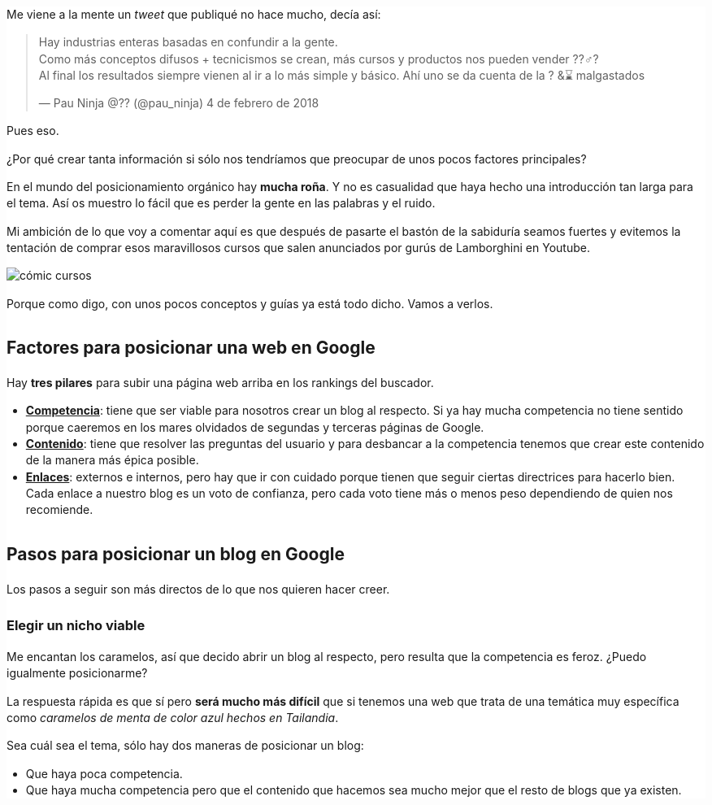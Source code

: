 Me viene a la mente un _tweet_ que publiqué no hace mucho, decía así:

> Hay industrias enteras basadas en confundir a la gente.  
> Como más conceptos difusos + tecnicismos se crean, más cursos y productos nos pueden vender ??‍♂️?  
> Al final los resultados siempre vienen al ir a lo más simple y básico. Ahí uno se da cuenta de la ? &⌛ malgastados
> 
> — Pau Ninja @?? (@pau\_ninja) 4 de febrero de 2018

Pues eso.

¿Por qué crear tanta información si sólo nos tendríamos que preocupar de unos pocos factores principales?

En el mundo del posicionamiento orgánico hay **mucha roña**. Y no es casualidad que haya hecho una introducción tan larga para el tema. Así os muestro lo fácil que es perder la gente en las palabras y el ruido.

Mi ambición de lo que voy a comentar aquí es que después de pasarte el bastón de la sabiduría seamos fuertes y evitemos la tentación de comprar esos maravillosos cursos que salen anunciados por gurús de Lamborghini en Youtube.

![cómic cursos](./wp-content/uploads/2021/10comic-cursos.png)

Porque como digo, con unos pocos conceptos y guías ya está todo dicho. Vamos a verlos.

## Factores para posicionar una web en Google

Hay **tres pilares** para subir una página web arriba en los rankings del buscador.

- **[Competencia](#Elegir_un_nicho_viable)**: tiene que ser viable para nosotros crear un blog al respecto. Si ya hay mucha competencia no tiene sentido porque caeremos en los mares olvidados de segundas y terceras páginas de Google.
- **[Contenido](#Crear_contenido_de_calidad)**: tiene que resolver las preguntas del usuario y para desbancar a la competencia tenemos que crear este contenido de la manera más épica posible.
- **[Enlaces](#Crear_enlaces_hacia_el_blog)**: externos e internos, pero hay que ir con cuidado porque tienen que seguir ciertas directrices para hacerlo bien. Cada enlace a nuestro blog es un voto de confianza, pero cada voto tiene más o menos peso dependiendo de quien nos recomiende.

## Pasos para posicionar un blog en Google

Los pasos a seguir son más directos de lo que nos quieren hacer creer.

### Elegir un nicho viable

Me encantan los caramelos, así que decido abrir un blog al respecto, pero resulta que la competencia es feroz. ¿Puedo igualmente posicionarme?

La respuesta rápida es que sí pero **será mucho más difícil** que si tenemos una web que trata de una temática muy específica como _caramelos de menta de color azul hechos en Tailandia_.

Sea cuál sea el tema, sólo hay dos maneras de posicionar un blog:

- Que haya poca competencia.
- Que haya mucha competencia pero que el contenido que hacemos sea mucho mejor que el resto de blogs que ya existen.
